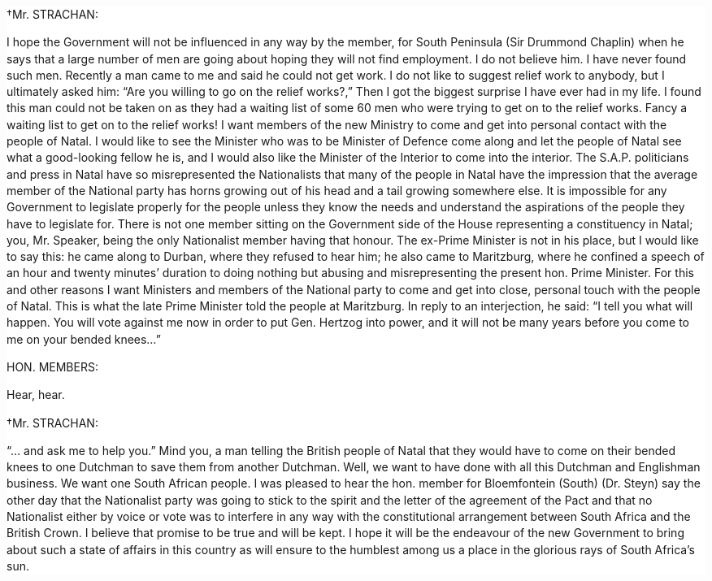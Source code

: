 <from>&#x2020;Mr. <person refersTo="#hansard_za">STRACHAN</person>:</from>

<p>I hope the Government will not be influenced in any way by the member, for South Peninsula (Sir Drummond Chaplin) when he says that a large number of men are going about hoping they will not find employment. I do not believe him. I have never found such men. Recently a man came to me and said he could not get work. I do not like to suggest relief work to anybody, but I ultimately asked him: &#x201C;Are you willing to go on the relief works?,&#x201D; Then I got the biggest surprise I have ever had in my life. I found this man could not be taken on as they had a waiting list of some 60 men who were trying to get on to the relief works. Fancy a waiting list to get on to the relief works! I want members of the new Ministry to come and get into personal contact with the people of Natal. I would like to see the Minister who was to be Minister of Defence come along and let the people of Natal see what a good-looking fellow he is, and I would also like the Minister of the Interior to come into the interior. The S.A.P. politicians and press in Natal have so misrepresented the Nationalists that many of the people in Natal have the impression that the average member of the National party has horns growing out of his head and a tail growing somewhere else. It is impossible for any Government to legislate properly for the people unless they know the needs and understand the aspirations of the people they have to legislate for. There is not one member sitting on the Government side of the House representing a constituency in Natal; you, Mr. Speaker, being the only Nationalist member having that honour. The ex-Prime Minister is not in his place, but I would like to say this: he came along to Durban, where they refused to hear him; he also came to Maritzburg, where he confined a speech of an hour and twenty minutes&#x2019; duration to doing nothing but abusing and misrepresenting the present hon. Prime Minister. For this and other reasons I want Ministers and members of the National party to come and get into close, personal touch with the people of Natal. This is what the late Prime Minister told the people at Maritzburg. In reply to an interjection, he said: &#x201C;I tell you what will happen. You will vote against me now in order to put Gen. Hertzog into power, and it will not be many years before you come to me on your bended knees&#x2026;&#x201D;</p>

</speech>

<speech by="#hon_members">

<from><person refersTo="#hansard_za">HON. MEMBERS</person>:</from>

<p>Hear, hear.</p>

</speech>

<speech by="#strachan">

<from>&#x2020;Mr. <person refersTo="#hansard_za">STRACHAN</person>:</from>

<p>&#x201C;&#x2026; and ask me to help you.&#x201D; Mind you, a man telling the British people of Natal that they would have to come on their bended knees to one Dutchman to save them from another Dutchman. Well, we want to have done with all this Dutchman and Englishman business. We want one South African people. I was pleased to hear the hon. member for Bloemfontein (South) (Dr. Steyn) say the other day that the Nationalist party was going to stick to the spirit and the letter of the agreement of the Pact and that no Nationalist either by voice or vote was to interfere in any way with the constitutional arrangement between South Africa and the British Crown. I believe that promise to be true and will be kept. I hope it will be the endeavour of the new Government to bring about such a state of affairs in this country as will ensure to the humblest among us a place in the glorious rays of South Africa&#x2019;s sun.</p>

</speech>

<speech by="#de_wet">
